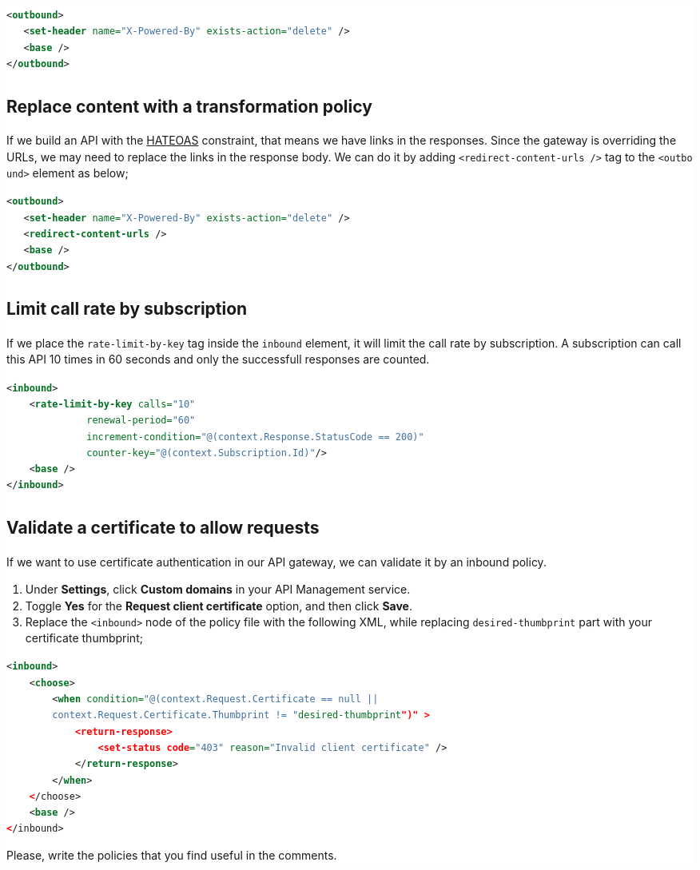 ```xml
<outbound>
   <set-header name="X-Powered-By" exists-action="delete" />
   <base />
</outbound>
```

## Replace content with a transformation policy

If we build an API with the [HATEOAS](https://restfulapi.net/hateoas/) constraint, that means we have links in the responses. Since the gateway is overriding the URLs, we may need to replace the links in the response body. We can do it by adding `<redirect-content-urls />` tag to the `<outbound>` element as below;

```xml
<outbound>
   <set-header name="X-Powered-By" exists-action="delete" />
   <redirect-content-urls />
   <base />
</outbound>
```

## Limit call rate by subscription

If we place the `rate-limit-by-key` tag inside the `inbound` element, it will limit the call rate by subscription. A subscription can call this API 10 times in 60 seconds and only the successfull responses are counted.

```xml
<inbound>
    <rate-limit-by-key calls="10"
              renewal-period="60"
              increment-condition="@(context.Response.StatusCode == 200)"
              counter-key="@(context.Subscription.Id)"/>
    <base />
</inbound>
```

## Validate a certificate to allow requests

If we want to use certificate authentication in our API gateway, we can validate it by an inbound policy.

1. Under __Settings__, click __Custom domains__ in your API Management service.
1. Toggle __Yes__ for the __Request client certificate__ option, and then click __Save__.
1. Replace the `<inbound>` node of the policy file with the following XML, while replacing `desired-thumbprint` part with your certificate thumbprint;

```xml
<inbound>
    <choose>
        <when condition="@(context.Request.Certificate == null || 
        context.Request.Certificate.Thumbprint != "desired-thumbprint")" >
            <return-response>
                <set-status code="403" reason="Invalid client certificate" />
            </return-response>
        </when>
    </choose>
    <base />
</inbound>
```

Please, write the policies that you find useful in the comments.
